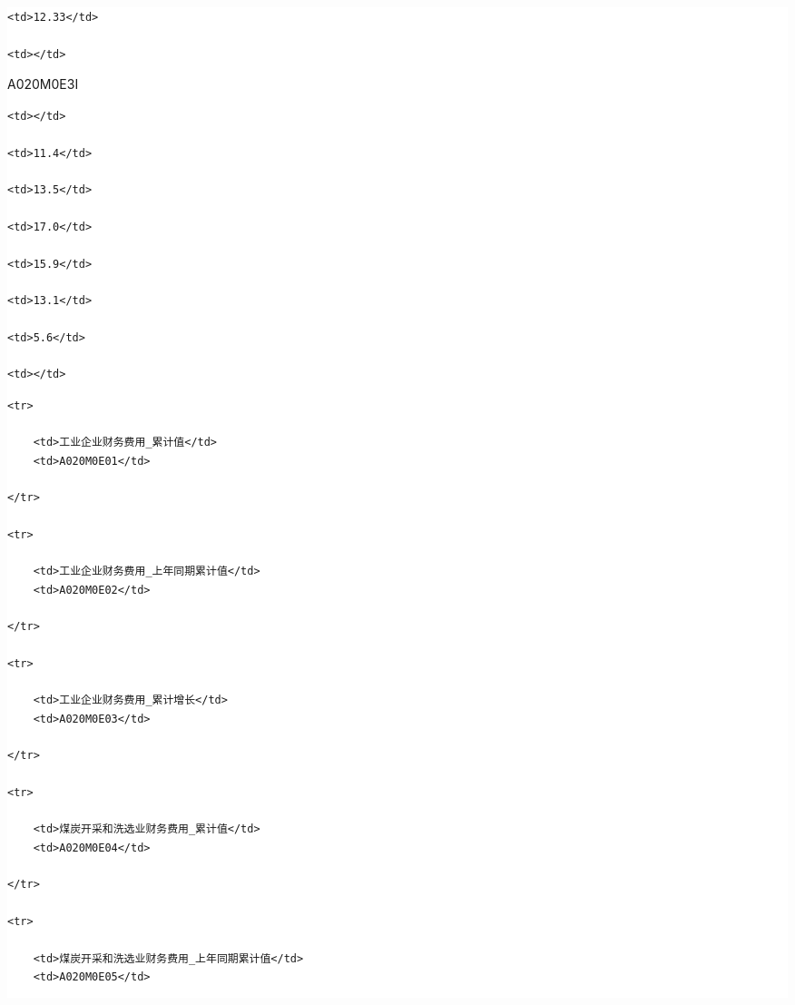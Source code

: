     <td>12.33</td>
    
    <td></td>
    

</tr>

<tr>
    <td>A020M0E3I</td>
    
    <td></td>
    
    <td>11.4</td>
    
    <td>13.5</td>
    
    <td>17.0</td>
    
    <td>15.9</td>
    
    <td>13.1</td>
    
    <td>5.6</td>
    
    <td></td>
    

</tr>


</table>

<table>
    
    <tr>

        <td>工业企业财务费用_累计值</td>
        <td>A020M0E01</td>

    </tr>
    
    <tr>

        <td>工业企业财务费用_上年同期累计值</td>
        <td>A020M0E02</td>

    </tr>
    
    <tr>

        <td>工业企业财务费用_累计增长</td>
        <td>A020M0E03</td>

    </tr>
    
    <tr>

        <td>煤炭开采和洗选业财务费用_累计值</td>
        <td>A020M0E04</td>

    </tr>
    
    <tr>

        <td>煤炭开采和洗选业财务费用_上年同期累计值</td>
        <td>A020M0E05</td>
